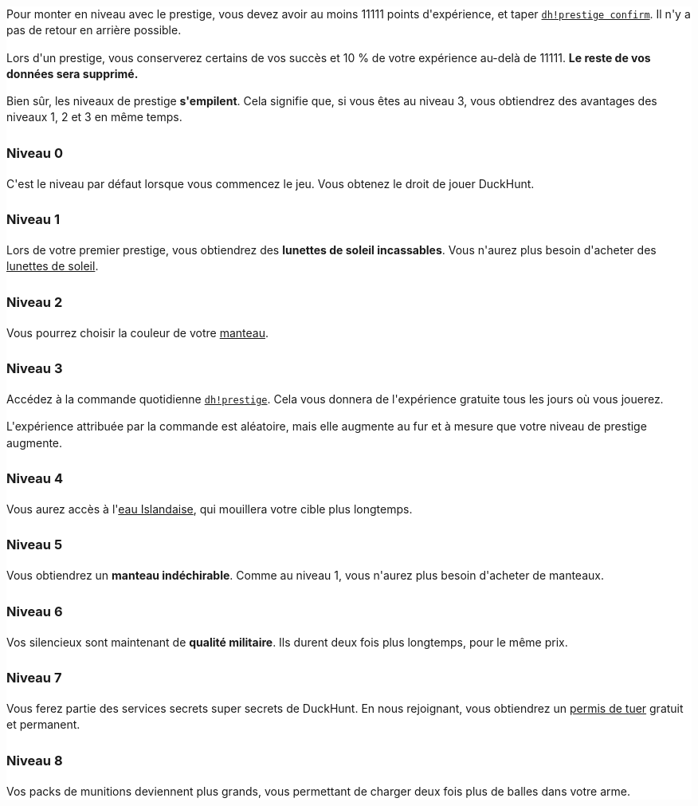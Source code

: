 Pour monter en niveau avec le prestige, vous devez avoir au moins 11111 points d'expérience, et taper [`dh!prestige confirm`](https://duckhunt.me/commands/prestige/confirm). Il n'y a pas de retour en arrière possible.

Lors d'un prestige, vous conserverez certains de vos succès et 10 % de votre expérience au-delà de 11111. **Le reste de vos données sera supprimé.**

Bien sûr, les niveaux de prestige **s'empilent**. Cela signifie que, si vous êtes au niveau 3, vous obtiendrez des avantages des niveaux 1, 2 et 3 en même temps.

### Niveau 0

C'est le niveau par défaut lorsque vous commencez le jeu. Vous obtenez le droit de jouer DuckHunt.

### Niveau 1

Lors de votre premier prestige, vous obtiendrez des **lunettes de soleil incassables**. Vous n'aurez plus besoin d'acheter des [lunettes de soleil](https://duckhunt.me/commands/shop/sunglasses).

### Niveau 2

Vous pourrez choisir la couleur de votre [manteau](https://duckhunt.me/commands/shop/coat).

### Niveau 3

Accédez à la commande quotidienne [`dh!prestige`](https://duckhunt.me/commands/prestige/daily). Cela vous donnera de l'expérience gratuite tous les jours où vous jouerez.

L'expérience attribuée par la commande est aléatoire, mais elle augmente au fur et à mesure que votre niveau de prestige augmente.

### Niveau 4

Vous aurez accès à l'[eau Islandaise](https://duckhunt.me/commands/shop/bucket), qui mouillera votre cible plus longtemps.

### Niveau 5

Vous obtiendrez un **manteau indéchirable**. Comme au niveau 1, vous n'aurez plus besoin d'acheter de manteaux.

### Niveau 6

Vos silencieux sont maintenant de **qualité militaire**. Ils durent deux fois plus longtemps, pour le même prix.

### Niveau 7

Vous ferez partie des services secrets super secrets de DuckHunt. En nous rejoignant, vous obtiendrez un [permis de tuer](https://duckhunt.me/commands/shop/licence) gratuit et permanent.

### Niveau 8

Vos packs de munitions deviennent plus grands, vous permettant de charger deux fois plus de balles dans votre arme.
